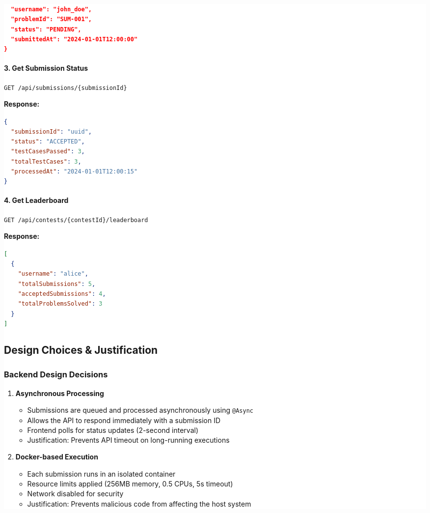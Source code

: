 ```json
  "username": "john_doe",
  "problemId": "SUM-001",
  "status": "PENDING",
  "submittedAt": "2024-01-01T12:00:00"
}
```

#### 3. Get Submission Status
```
GET /api/submissions/{submissionId}
```
**Response:**
```json
{
  "submissionId": "uuid",
  "status": "ACCEPTED",
  "testCasesPassed": 3,
  "totalTestCases": 3,
  "processedAt": "2024-01-01T12:00:15"
}
```

#### 4. Get Leaderboard
```
GET /api/contests/{contestId}/leaderboard
```
**Response:**
```json
[
  {
    "username": "alice",
    "totalSubmissions": 5,
    "acceptedSubmissions": 4,
    "totalProblemsSolved": 3
  }
]
```

## Design Choices & Justification

### Backend Design Decisions

1. **Asynchronous Processing**
   - Submissions are queued and processed asynchronously using `@Async`
   - Allows the API to respond immediately with a submission ID
   - Frontend polls for status updates (2-second interval)
   - Justification: Prevents API timeout on long-running executions

2. **Docker-based Execution**
   - Each submission runs in an isolated container
   - Resource limits applied (256MB memory, 0.5 CPUs, 5s timeout)
   - Network disabled for security
   - Justification: Prevents malicious code from affecting the host system
